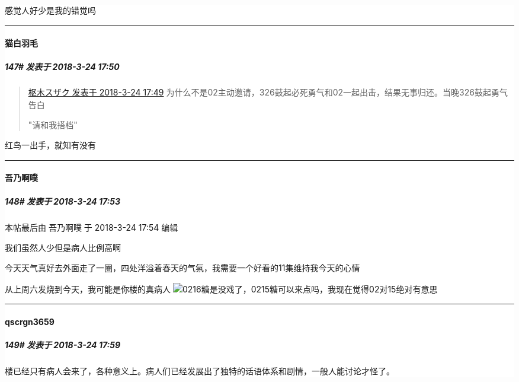


感觉人好少是我的错觉吗







*****

####  猫白羽毛  
##### 147#       发表于 2018-3-24 17:50



<blockquote><a href="httphttps://bbs.saraba1st.com/2b/forum.php?mod=redirect&amp;goto=findpost&amp;pid=38957123&amp;ptid=1590350" target="_blank">枢木スザク 发表于 2018-3-24 17:49</a>
为什么不是02主动邀请，326鼓起必死勇气和02一起出击，结果无事归还。当晚326鼓起勇气告白

"请和我搭档"</blockquote>
红鸟一出手，就知有没有







*****

####  吾乃啊噗  
##### 148#       发表于 2018-3-24 17:53



 本帖最后由 吾乃啊噗 于 2018-3-24 17:54 编辑 

我们虽然人少但是病人比例高啊

今天天气真好去外面走了一圈，四处洋溢着春天的气氛，我需要一个好看的11集维持我今天的心情

从上周六发烧到今天，我可能是你楼的真病人
<img src="https://static.saraba1st.com/image/smiley/face2017/067.png" referrerpolicy="no-referrer">0216糖是没戏了，0215糖可以来点吗，我现在觉得02对15绝对有意思








*****

####  qscrgn3659  
##### 149#       发表于 2018-3-24 17:59




楼已经只有病人会来了，各种意义上。病人们已经发展出了独特的话语体系和剧情，一般人能讨论才怪了。





